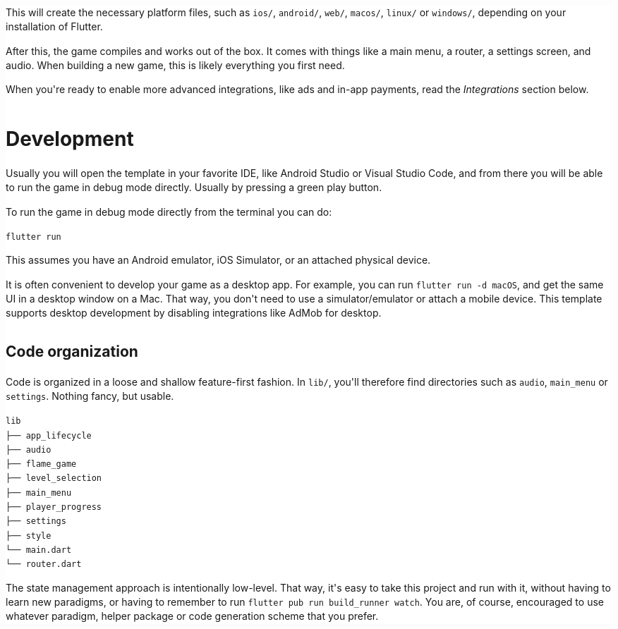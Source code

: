 This will create the necessary platform files, such as `ios/`, `android/`,
`web/`, `macos/`, `linux/` or `windows/`, depending on your installation of Flutter.

After this, the game compiles and works out of the box. It comes with things
like a main menu, a router, a settings screen, and audio.
When building a new game, this is likely everything you first need.

When you're ready to enable more advanced integrations, like ads
and in-app payments, read the _Integrations_ section below.


# Development

Usually you will open the template in your favorite IDE, like Android Studio
or Visual Studio Code, and from there you will be able to run the game in debug
mode directly. Usually by pressing a green play button.

To run the game in debug mode directly from the terminal you can do:

    flutter run

This assumes you have an Android emulator, iOS Simulator, or an attached
physical device.

It is often convenient to develop your game as a desktop app.
For example, you can run `flutter run -d macOS`, and get the same UI
in a desktop window on a Mac. That way, you don't need to use a
simulator/emulator or attach a mobile device. This template supports
desktop development by disabling integrations like AdMob for desktop.


## Code organization

Code is organized in a loose and shallow feature-first fashion.
In `lib/`, you'll therefore find directories such as `audio`, `main_menu`
or `settings`. Nothing fancy, but usable.

```
lib
├── app_lifecycle
├── audio
├── flame_game
├── level_selection
├── main_menu
├── player_progress
├── settings
├── style
└── main.dart
└── router.dart
```

The state management approach is intentionally low-level. That way, it's easy to
take this project and run with it, without having to learn new paradigms, or having
to remember to run `flutter pub run build_runner watch`. You are,
of course, encouraged to use whatever paradigm, helper package or code generation
scheme that you prefer.
